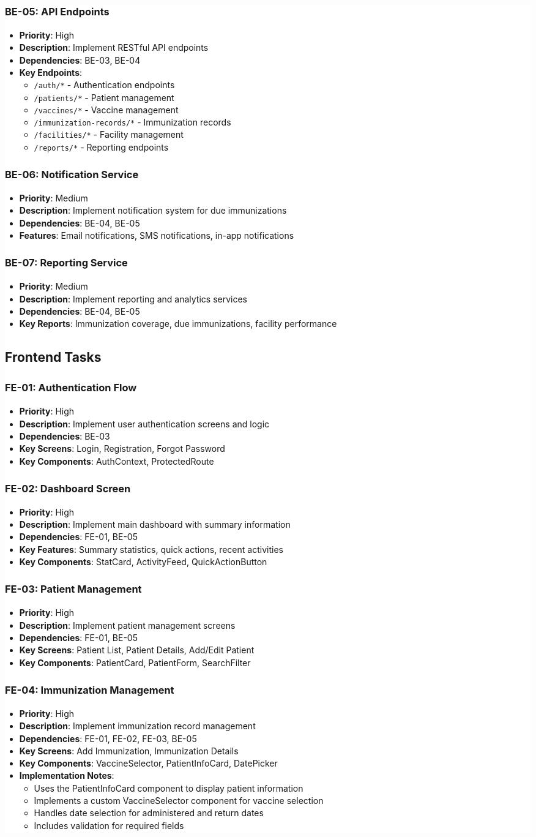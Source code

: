 ### BE-05: API Endpoints
- **Priority**: High
- **Description**: Implement RESTful API endpoints
- **Dependencies**: BE-03, BE-04
- **Key Endpoints**: 
  - `/auth/*` - Authentication endpoints
  - `/patients/*` - Patient management
  - `/vaccines/*` - Vaccine management
  - `/immunization-records/*` - Immunization records
  - `/facilities/*` - Facility management
  - `/reports/*` - Reporting endpoints

### BE-06: Notification Service
- **Priority**: Medium
- **Description**: Implement notification system for due immunizations
- **Dependencies**: BE-04, BE-05
- **Features**: Email notifications, SMS notifications, in-app notifications

### BE-07: Reporting Service
- **Priority**: Medium
- **Description**: Implement reporting and analytics services
- **Dependencies**: BE-04, BE-05
- **Key Reports**: Immunization coverage, due immunizations, facility performance

## Frontend Tasks

### FE-01: Authentication Flow
- **Priority**: High
- **Description**: Implement user authentication screens and logic
- **Dependencies**: BE-03
- **Key Screens**: Login, Registration, Forgot Password
- **Key Components**: AuthContext, ProtectedRoute

### FE-02: Dashboard Screen
- **Priority**: High
- **Description**: Implement main dashboard with summary information
- **Dependencies**: FE-01, BE-05
- **Key Features**: Summary statistics, quick actions, recent activities
- **Key Components**: StatCard, ActivityFeed, QuickActionButton

### FE-03: Patient Management
- **Priority**: High
- **Description**: Implement patient management screens
- **Dependencies**: FE-01, BE-05
- **Key Screens**: Patient List, Patient Details, Add/Edit Patient
- **Key Components**: PatientCard, PatientForm, SearchFilter

### FE-04: Immunization Management
- **Priority**: High
- **Description**: Implement immunization record management
- **Dependencies**: FE-01, FE-02, FE-03, BE-05
- **Key Screens**: Add Immunization, Immunization Details
- **Key Components**: VaccineSelector, PatientInfoCard, DatePicker
- **Implementation Notes**: 
  - Uses the PatientInfoCard component to display patient information
  - Implements a custom VaccineSelector component for vaccine selection
  - Handles date selection for administered and return dates
  - Includes validation for required fields
